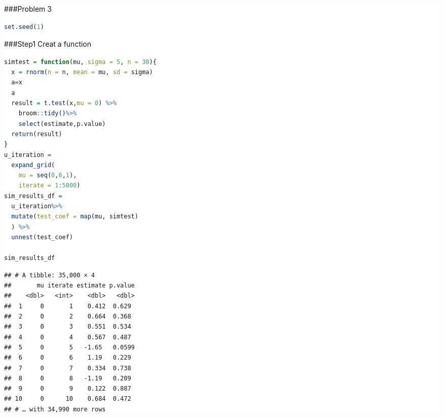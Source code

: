 \###Problem 3

``` r
set.seed(1)
```

\###Step1 Creat a function

``` r
simtest = function(mu, sigma = 5, n = 30){
  x = rnorm(n = n, mean = mu, sd = sigma)
  a=x
  a
  result = t.test(x,mu = 0) %>%
    broom::tidy()%>%
    select(estimate,p.value)
  return(result)
}
u_iteration = 
  expand_grid(
    mu = seq(0,6,1),
    iterate = 1:5000) 
sim_results_df =
  u_iteration%>% 
  mutate(test_coef = map(mu, simtest)
  ) %>% 
  unnest(test_coef)

sim_results_df
```

    ## # A tibble: 35,000 × 4
    ##       mu iterate estimate p.value
    ##    <dbl>   <int>    <dbl>   <dbl>
    ##  1     0       1    0.412  0.629 
    ##  2     0       2    0.664  0.368 
    ##  3     0       3    0.551  0.534 
    ##  4     0       4    0.567  0.487 
    ##  5     0       5   -1.65   0.0599
    ##  6     0       6    1.19   0.229 
    ##  7     0       7    0.334  0.738 
    ##  8     0       8   -1.19   0.209 
    ##  9     0       9    0.122  0.887 
    ## 10     0      10    0.684  0.472 
    ## # … with 34,990 more rows
